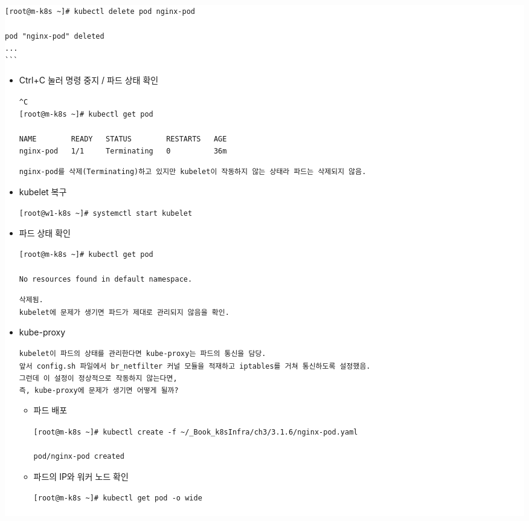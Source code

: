     [root@m-k8s ~]# kubectl delete pod nginx-pod
    
    pod "nginx-pod" deleted
    ...
    ```

  - Ctrl+C 눌러 명령 중지 / 파드 상태 확인

    ```
    ^C
    [root@m-k8s ~]# kubectl get pod
    
    NAME        READY   STATUS        RESTARTS   AGE
    nginx-pod   1/1     Terminating   0          36m
    ```
  
    ```
    nginx-pod를 삭제(Terminating)하고 있지만 kubelet이 작동하지 않는 상태라 파드는 삭제되지 않음.
    ```
  
  - kubelet 복구
  
    ```
    [root@w1-k8s ~]# systemctl start kubelet
    ```
  
  - 파드 상태 확인
  
    ```
    [root@m-k8s ~]# kubectl get pod
    
    No resources found in default namespace.
    ```
  
    ```
    삭제됨.
    kubelet에 문제가 생기면 파드가 제대로 관리되지 않음을 확인.
    ```
  
- kube-proxy

  ```
  kubelet이 파드의 상태를 관리한다면 kube-proxy는 파드의 통신을 담당.
  앞서 config.sh 파일에서 br_netfilter 커널 모듈을 적재하고 iptables를 거쳐 통신하도록 설정했음.
  그런데 이 설정이 정상적으로 작동하지 않는다면,
  즉, kube-proxy에 문제가 생기면 어떻게 될까?
  ```

  - 파드 배포

    ```
    [root@m-k8s ~]# kubectl create -f ~/_Book_k8sInfra/ch3/3.1.6/nginx-pod.yaml
    
    pod/nginx-pod created
    ```

  - 파드의 IP와 워커 노드 확인
  
    ```
    [root@m-k8s ~]# kubectl get pod -o wide
    